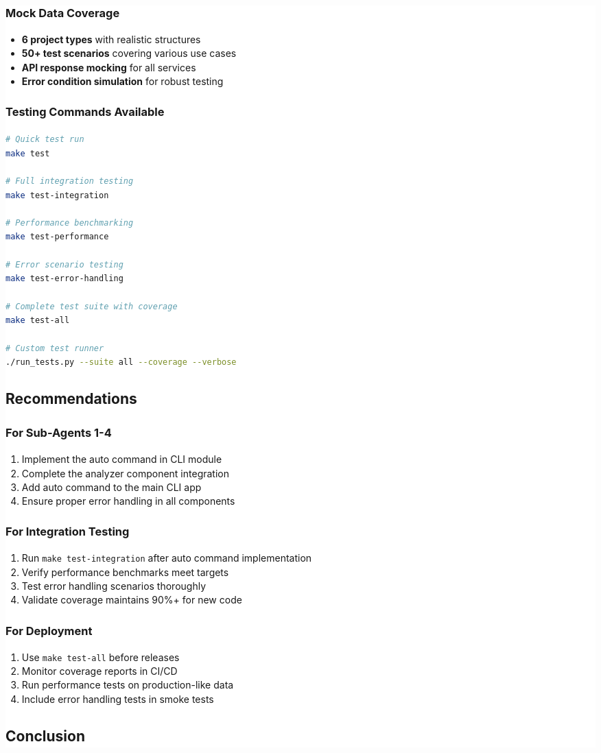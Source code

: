 ### Mock Data Coverage
- **6 project types** with realistic structures
- **50+ test scenarios** covering various use cases
- **API response mocking** for all services
- **Error condition simulation** for robust testing

### Testing Commands Available
```bash
# Quick test run
make test

# Full integration testing  
make test-integration

# Performance benchmarking
make test-performance  

# Error scenario testing
make test-error-handling

# Complete test suite with coverage
make test-all

# Custom test runner
./run_tests.py --suite all --coverage --verbose
```

## Recommendations

### For Sub-Agents 1-4
1. Implement the auto command in CLI module
2. Complete the analyzer component integration
3. Add auto command to the main CLI app
4. Ensure proper error handling in all components

### For Integration Testing
1. Run `make test-integration` after auto command implementation
2. Verify performance benchmarks meet targets
3. Test error handling scenarios thoroughly
4. Validate coverage maintains 90%+ for new code

### For Deployment
1. Use `make test-all` before releases
2. Monitor coverage reports in CI/CD
3. Run performance tests on production-like data
4. Include error handling tests in smoke tests

## Conclusion
